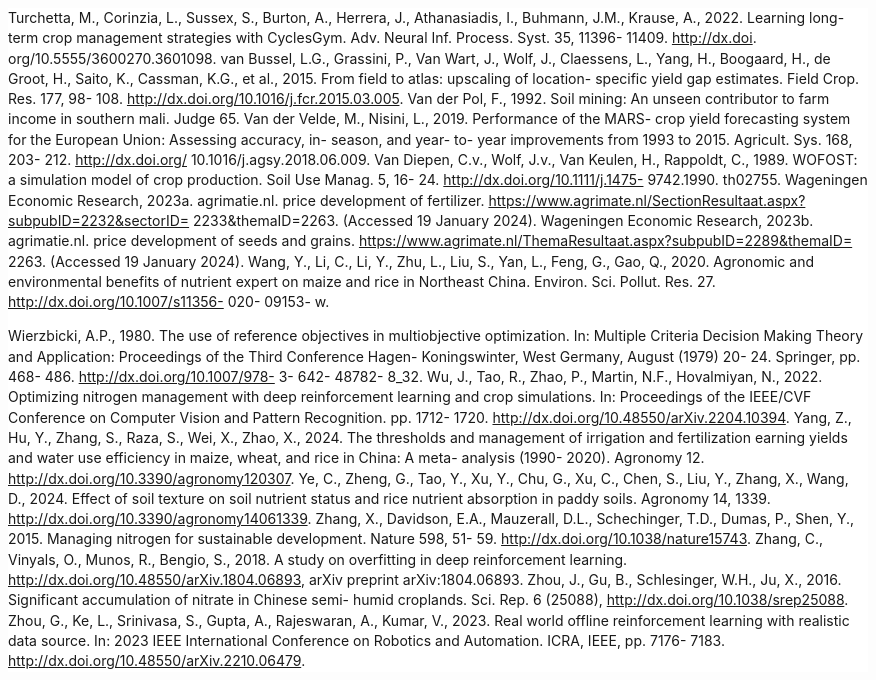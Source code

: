 Turchetta, M., Corinzia, L., Sussex, S., Burton, A., Herrera, J., Athanasiadis, I., Buhmann, J.M., Krause, A., 2022. Learning long- term crop management strategies with CyclesGym. Adv. Neural Inf. Process. Syst. 35, 11396- 11409. http://dx.doi. org/10.5555/3600270.3601098. van Bussel, L.G., Grassini, P., Van Wart, J., Wolf, J., Claessens, L., Yang, H., Boogaard, H., de Groot, H., Saito, K., Cassman, K.G., et al., 2015. From field to atlas: upscaling of location- specific yield gap estimates. Field Crop. Res. 177, 98- 108. http://dx.doi.org/10.1016/j.fcr.2015.03.005. Van der Pol, F., 1992. Soil mining: An unseen contributor to farm income in southern mali. Judge 65. Van der Velde, M., Nisini, L., 2019. Performance of the MARS- crop yield forecasting system for the European Union: Assessing accuracy, in- season, and year- to- year improvements from 1993 to 2015. Agricult. Sys. 168, 203- 212. http://dx.doi.org/ 10.1016/j.agsy.2018.06.009. Van Diepen, C.v., Wolf, J.v., Van Keulen, H., Rappoldt, C., 1989. WOFOST: a simulation model of crop production. Soil Use Manag. 5, 16- 24. http://dx.doi.org/10.1111/j.1475- 9742.1990. th02755. Wageningen Economic Research, 2023a. agrimatie.nl. price development of fertilizer. https://www.agrimate.nl/SectionResultaat.aspx?subpubID=2232&sectorID= 2233&themaID=2263. (Accessed 19 January 2024). Wageningen Economic Research, 2023b. agrimatie.nl. price development of seeds and grains. https://www.agrimate.nl/ThemaResultaat.aspx?subpubID=2289&themaID= 2263. (Accessed 19 January 2024). Wang, Y., Li, C., Li, Y., Zhu, L., Liu, S., Yan, L., Feng, G., Gao, Q., 2020. Agronomic and environmental benefits of nutrient expert on maize and rice in Northeast China. Environ. Sci. Pollut. Res. 27. http://dx.doi.org/10.1007/s11356- 020- 09153- w.

Wierzbicki, A.P., 1980. The use of reference objectives in multiobjective optimization. In: Multiple Criteria Decision Making Theory and Application: Proceedings of the Third Conference Hagen- Koningswinter, West Germany, August (1979) 20- 24. Springer, pp. 468- 486. http://dx.doi.org/10.1007/978- 3- 642- 48782- 8_32. Wu, J., Tao, R., Zhao, P., Martin, N.F., Hovalmiyan, N., 2022. Optimizing nitrogen management with deep reinforcement learning and crop simulations. In: Proceedings of the IEEE/CVF Conference on Computer Vision and Pattern Recognition. pp. 1712- 1720. http://dx.doi.org/10.48550/arXiv.2204.10394. Yang, Z., Hu, Y., Zhang, S., Raza, S., Wei, X., Zhao, X., 2024. The thresholds and management of irrigation and fertilization earning yields and water use efficiency in maize, wheat, and rice in China: A meta- analysis (1990- 2020). Agronomy 12. http://dx.doi.org/10.3390/agronomy120307. Ye, C., Zheng, G., Tao, Y., Xu, Y., Chu, G., Xu, C., Chen, S., Liu, Y., Zhang, X., Wang, D., 2024. Effect of soil texture on soil nutrient status and rice nutrient absorption in paddy soils. Agronomy 14, 1339. http://dx.doi.org/10.3390/agronomy14061339. Zhang, X., Davidson, E.A., Mauzerall, D.L., Schechinger, T.D., Dumas, P., Shen, Y., 2015. Managing nitrogen for sustainable development. Nature 598, 51- 59. http://dx.doi.org/10.1038/nature15743. Zhang, C., Vinyals, O., Munos, R., Bengio, S., 2018. A study on overfitting in deep reinforcement learning. http://dx.doi.org/10.48550/arXiv.1804.06893, arXiv preprint arXiv:1804.06893. Zhou, J., Gu, B., Schlesinger, W.H., Ju, X., 2016. Significant accumulation of nitrate in Chinese semi- humid croplands. Sci. Rep. 6 (25088), http://dx.doi.org/10.1038/srep25088. Zhou, G., Ke, L., Srinivasa, S., Gupta, A., Rajeswaran, A., Kumar, V., 2023. Real world offline reinforcement learning with realistic data source. In: 2023 IEEE International Conference on Robotics and Automation. ICRA, IEEE, pp. 7176- 7183. http://dx.doi.org/10.48550/arXiv.2210.06479.